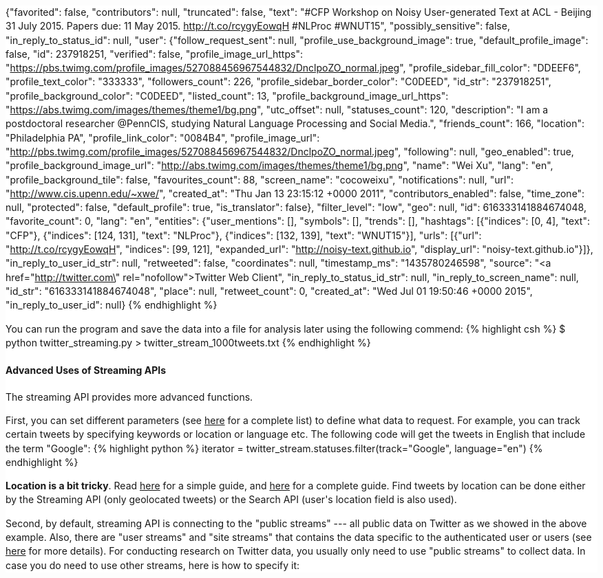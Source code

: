 {"favorited": false, "contributors": null, "truncated": false, "text": "#CFP Workshop on Noisy User-generated Text at ACL - Beijing 31 July 2015. Papers due: 11 May 2015. http://t.co/rcygyEowqH   #NLProc #WNUT15", "possibly_sensitive": false, "in_reply_to_status_id": null, "user": {"follow_request_sent": null, "profile_use_background_image": true, "default_profile_image": false, "id": 237918251, "verified": false, "profile_image_url_https": "https://pbs.twimg.com/profile_images/527088456967544832/DnclpoZO_normal.jpeg", "profile_sidebar_fill_color": "DDEEF6", "profile_text_color": "333333", "followers_count": 226, "profile_sidebar_border_color": "C0DEED", "id_str": "237918251", "profile_background_color": "C0DEED", "listed_count": 13, "profile_background_image_url_https": "https://abs.twimg.com/images/themes/theme1/bg.png", "utc_offset": null, "statuses_count": 120, "description": "I am a postdoctoral researcher @PennCIS, studying Natural Language Processing and Social Media.", "friends_count": 166, "location": "Philadelphia PA", "profile_link_color": "0084B4", "profile_image_url": "http://pbs.twimg.com/profile_images/527088456967544832/DnclpoZO_normal.jpeg", "following": null, "geo_enabled": true, "profile_background_image_url": "http://abs.twimg.com/images/themes/theme1/bg.png", "name": "Wei Xu", "lang": "en", "profile_background_tile": false, "favourites_count": 88, "screen_name": "cocoweixu", "notifications": null, "url": "http://www.cis.upenn.edu/~xwe/", "created_at": "Thu Jan 13 23:15:12 +0000 2011", "contributors_enabled": false, "time_zone": null, "protected": false, "default_profile": true, "is_translator": false}, "filter_level": "low", "geo": null, "id": 616333141884674048, "favorite_count": 0, "lang": "en", "entities": {"user_mentions": [], "symbols": [], "trends": [], "hashtags": [{"indices": [0, 4], "text": "CFP"}, {"indices": [124, 131], "text": "NLProc"}, {"indices": [132, 139], "text": "WNUT15"}], "urls": [{"url": "http://t.co/rcygyEowqH", "indices": [99, 121], "expanded_url": "http://noisy-text.github.io", "display_url": "noisy-text.github.io"}]}, "in_reply_to_user_id_str": null, "retweeted": false, "coordinates": null, "timestamp_ms": "1435780246598", "source": "<a href=\"http://twitter.com\" rel=\"nofollow\">Twitter Web Client</a>", "in_reply_to_status_id_str": null, "in_reply_to_screen_name": null, "id_str": "616333141884674048", "place": null, "retweet_count": 0, "created_at": "Wed Jul 01 19:50:46 +0000 2015", "in_reply_to_user_id": null}
{% endhighlight %}


You can run the program and save the data into a file for analysis later using the following commend:
{% highlight csh %}
$ python twitter_streaming.py > twitter_stream_1000tweets.txt
{% endhighlight %}

#### Advanced Uses of Streaming APIs

The streaming API provides more advanced functions. 

First, you can set different parameters (see [here](https://dev.twitter.com/streaming/overview/request-parameters) for a complete list) to define what data to request. For example, you can track certain tweets by specifying keywords or location or language etc. The following code will get the tweets in English that include the term "Google":
{% highlight python %}
iterator = twitter_stream.statuses.filter(track="Google", language="en")
{% endhighlight %}

**Location is a bit tricky**. Read [here](https://dev.twitter.com/streaming/overview/request-parameters#locations) for a simple guide, and [here](http://thoughtfaucet.com/search-twitter-by-location/) for a complete guide. Find tweets by location can be done either by the Streaming API (only geolocated tweets) or the Search API (user's location field is also used). 

Second, by default, streaming API is connecting to the "public streams" --- all public data on Twitter as we showed in the above example. Also, there are "user streams" and "site streams" that contains the data specific to the authenticated user or users (see [here](https://dev.twitter.com/streaming/overview) for more details). For conducting research on Twitter data, you usually only need to use "public streams" to collect data. In case you do need to use other streams, here is how to specify it:
